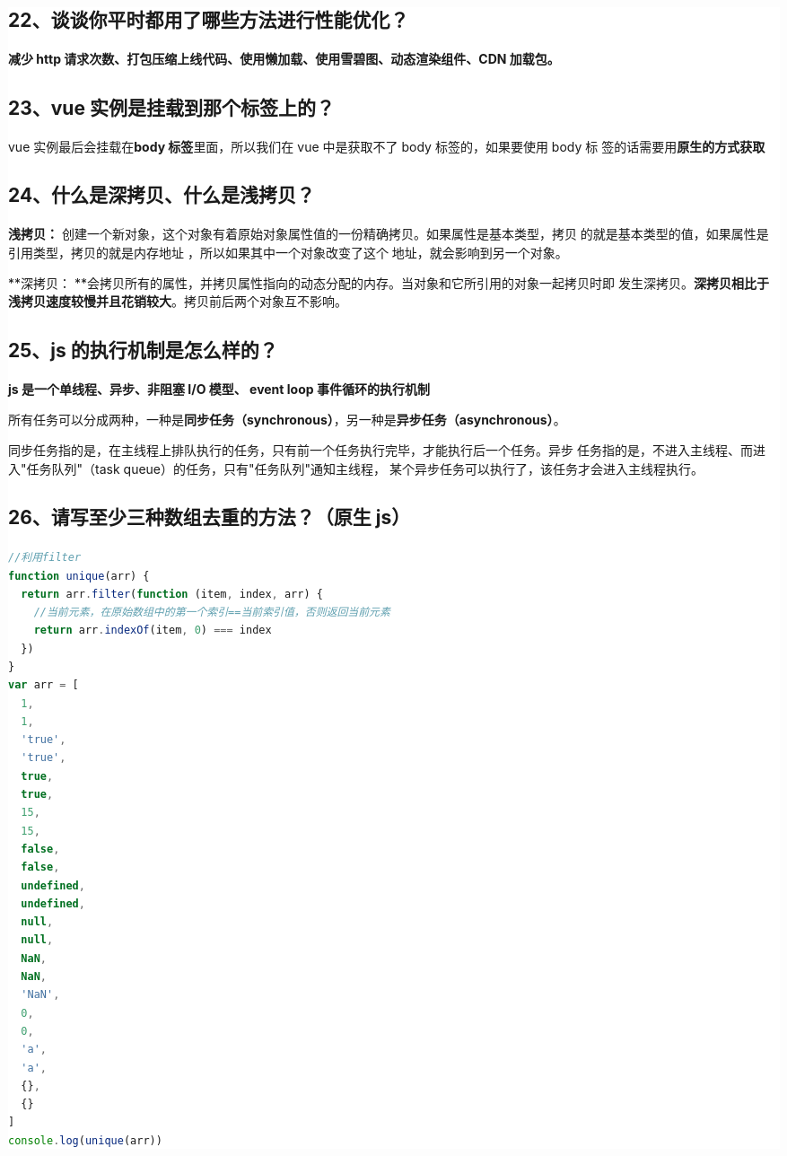 ## 22、谈谈你平时都用了哪些方法进行性能优化？

**减少 http 请求次数、打包压缩上线代码、使用懒加载、使用雪碧图、动态渲染组件、CDN 加载包。**

## 23、vue 实例是挂载到那个标签上的？

vue 实例最后会挂载在**body 标签**里面，所以我们在 vue 中是获取不了 body 标签的，如果要使用 body 标 签的话需要用**原生的方式获取**

## 24、什么是深拷贝、什么是浅拷贝？

**浅拷贝：** 创建一个新对象，这个对象有着原始对象属性值的一份精确拷贝。如果属性是基本类型，拷贝 的就是基本类型的值，如果属性是引用类型，拷贝的就是内存地址 ，所以如果其中一个对象改变了这个 地址，就会影响到另一个对象。

**深拷贝： **会拷贝所有的属性，并拷贝属性指向的动态分配的内存。当对象和它所引用的对象一起拷贝时即 发生深拷贝。**深拷贝相比于浅拷贝速度较慢并且花销较大**。拷贝前后两个对象互不影响。

## 25、js 的执行机制是怎么样的？

**js 是一个单线程、异步、非阻塞 I/O 模型、 event loop 事件循环的执行机制**

所有任务可以分成两种，一种是**同步任务（synchronous）**，另一种是**异步任务（asynchronous）**。

同步任务指的是，在主线程上排队执行的任务，只有前一个任务执行完毕，才能执行后一个任务。异步 任务指的是，不进入主线程、而进入"任务队列"（task queue）的任务，只有"任务队列"通知主线程， 某个异步任务可以执行了，该任务才会进入主线程执行。

## 26、请写至少三种数组去重的方法？（原生 js）

```js
//利用filter
function unique(arr) {
  return arr.filter(function (item, index, arr) {
    //当前元素，在原始数组中的第一个索引==当前索引值，否则返回当前元素
    return arr.indexOf(item, 0) === index
  })
}
var arr = [
  1,
  1,
  'true',
  'true',
  true,
  true,
  15,
  15,
  false,
  false,
  undefined,
  undefined,
  null,
  null,
  NaN,
  NaN,
  'NaN',
  0,
  0,
  'a',
  'a',
  {},
  {}
]
console.log(unique(arr))
```
